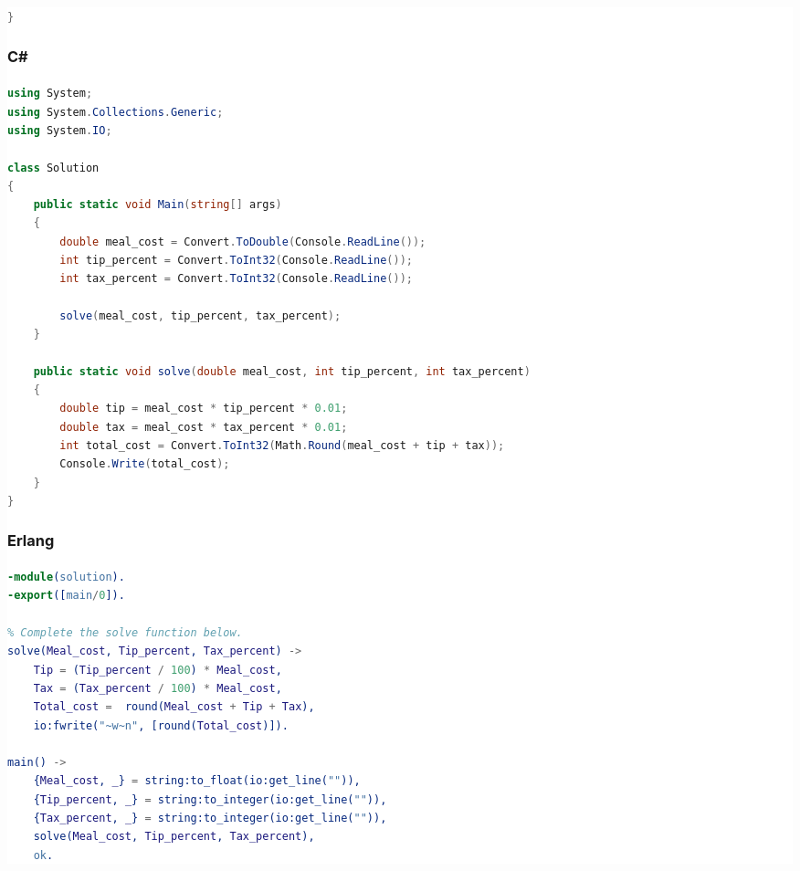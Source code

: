 ```cpp
}
```

### C#

```cs
using System;
using System.Collections.Generic;
using System.IO;

class Solution
{
    public static void Main(string[] args)
    {
        double meal_cost = Convert.ToDouble(Console.ReadLine());
        int tip_percent = Convert.ToInt32(Console.ReadLine());
        int tax_percent = Convert.ToInt32(Console.ReadLine());

        solve(meal_cost, tip_percent, tax_percent);
    }
    
    public static void solve(double meal_cost, int tip_percent, int tax_percent)
    {
        double tip = meal_cost * tip_percent * 0.01;
        double tax = meal_cost * tax_percent * 0.01;
        int total_cost = Convert.ToInt32(Math.Round(meal_cost + tip + tax));
        Console.Write(total_cost);
    }
}
```

### Erlang

```erlang
-module(solution).
-export([main/0]).

% Complete the solve function below.
solve(Meal_cost, Tip_percent, Tax_percent) ->
    Tip = (Tip_percent / 100) * Meal_cost,
    Tax = (Tax_percent / 100) * Meal_cost,
    Total_cost =  round(Meal_cost + Tip + Tax),
    io:fwrite("~w~n", [round(Total_cost)]).

main() ->
    {Meal_cost, _} = string:to_float(io:get_line("")),
    {Tip_percent, _} = string:to_integer(io:get_line("")),
    {Tax_percent, _} = string:to_integer(io:get_line("")),
    solve(Meal_cost, Tip_percent, Tax_percent),
    ok.
```

